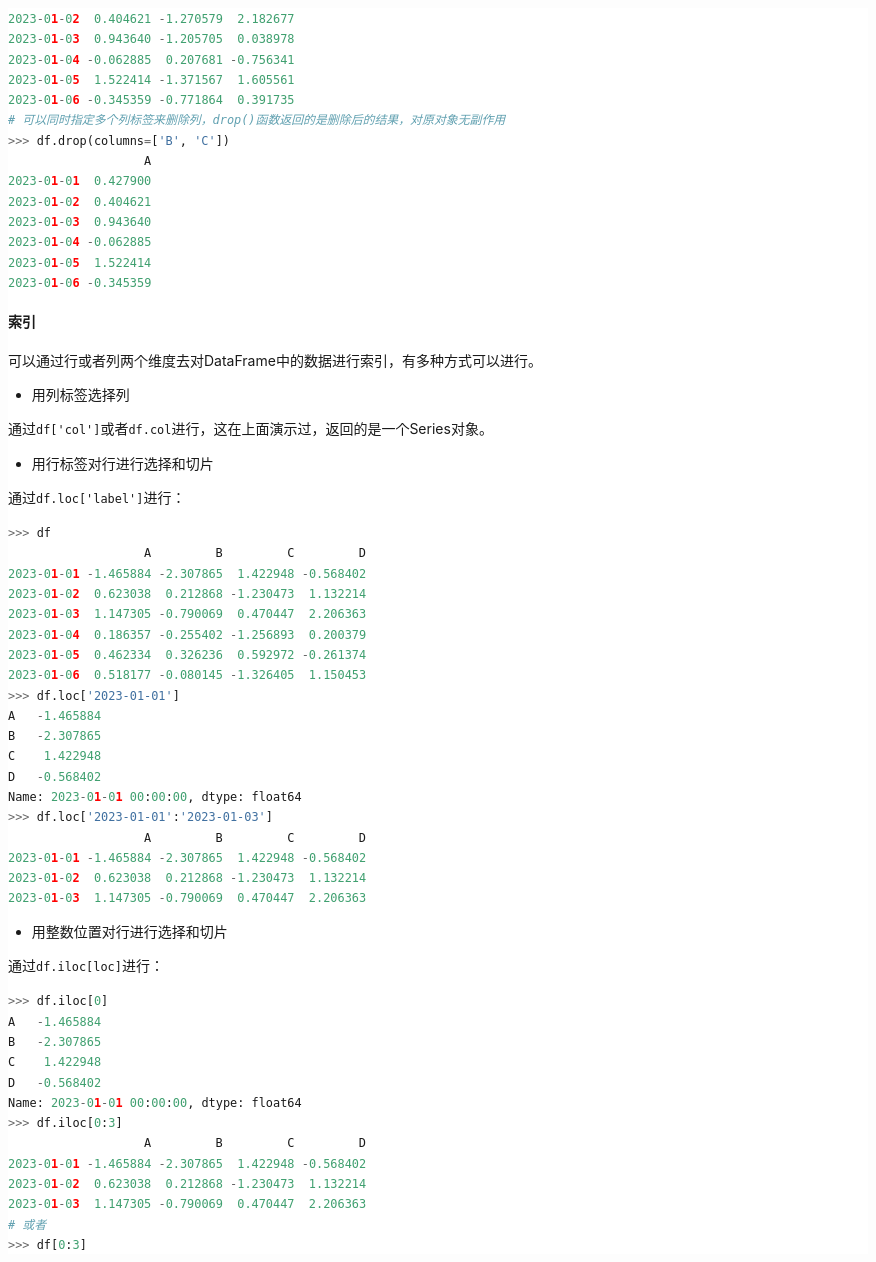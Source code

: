 ```python
2023-01-02  0.404621 -1.270579  2.182677
2023-01-03  0.943640 -1.205705  0.038978
2023-01-04 -0.062885  0.207681 -0.756341
2023-01-05  1.522414 -1.371567  1.605561
2023-01-06 -0.345359 -0.771864  0.391735
# 可以同时指定多个列标签来删除列，drop()函数返回的是删除后的结果，对原对象无副作用
>>> df.drop(columns=['B', 'C'])
                   A
2023-01-01  0.427900
2023-01-02  0.404621
2023-01-03  0.943640
2023-01-04 -0.062885
2023-01-05  1.522414
2023-01-06 -0.345359
```

#### 索引

可以通过行或者列两个维度去对DataFrame中的数据进行索引，有多种方式可以进行。

+ 用列标签选择列

通过`df['col']`或者`df.col`进行，这在上面演示过，返回的是一个Series对象。

+ 用行标签对行进行选择和切片

通过`df.loc['label']`进行：

```python
>>> df
                   A         B         C         D
2023-01-01 -1.465884 -2.307865  1.422948 -0.568402
2023-01-02  0.623038  0.212868 -1.230473  1.132214
2023-01-03  1.147305 -0.790069  0.470447  2.206363
2023-01-04  0.186357 -0.255402 -1.256893  0.200379
2023-01-05  0.462334  0.326236  0.592972 -0.261374
2023-01-06  0.518177 -0.080145 -1.326405  1.150453
>>> df.loc['2023-01-01']
A   -1.465884
B   -2.307865
C    1.422948
D   -0.568402
Name: 2023-01-01 00:00:00, dtype: float64
>>> df.loc['2023-01-01':'2023-01-03']
                   A         B         C         D
2023-01-01 -1.465884 -2.307865  1.422948 -0.568402
2023-01-02  0.623038  0.212868 -1.230473  1.132214
2023-01-03  1.147305 -0.790069  0.470447  2.206363
```

+ 用整数位置对行进行选择和切片

通过`df.iloc[loc]`进行：

```python
>>> df.iloc[0]
A   -1.465884
B   -2.307865
C    1.422948
D   -0.568402
Name: 2023-01-01 00:00:00, dtype: float64
>>> df.iloc[0:3]
                   A         B         C         D
2023-01-01 -1.465884 -2.307865  1.422948 -0.568402
2023-01-02  0.623038  0.212868 -1.230473  1.132214
2023-01-03  1.147305 -0.790069  0.470447  2.206363
# 或者
>>> df[0:3]
```